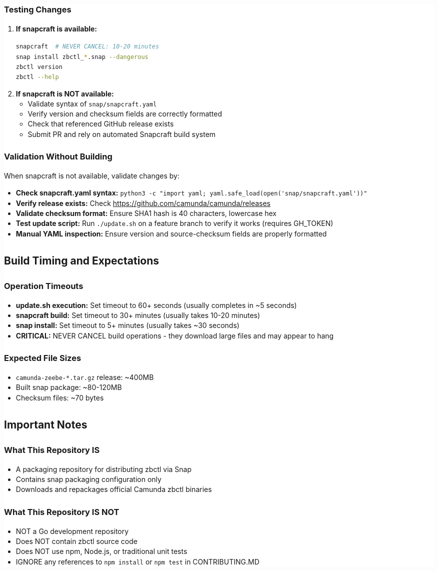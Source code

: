 ### Testing Changes
1. **If snapcraft is available:**
   ```bash
   snapcraft  # NEVER CANCEL: 10-20 minutes
   snap install zbctl_*.snap --dangerous
   zbctl version
   zbctl --help
   ```
2. **If snapcraft is NOT available:**
   - Validate syntax of `snap/snapcraft.yaml`
   - Verify version and checksum fields are correctly formatted
   - Check that referenced GitHub release exists
   - Submit PR and rely on automated Snapcraft build system

### Validation Without Building
When snapcraft is not available, validate changes by:
- **Check snapcraft.yaml syntax:** `python3 -c "import yaml; yaml.safe_load(open('snap/snapcraft.yaml'))"`
- **Verify release exists:** Check https://github.com/camunda/camunda/releases
- **Validate checksum format:** Ensure SHA1 hash is 40 characters, lowercase hex
- **Test update script:** Run `./update.sh` on a feature branch to verify it works (requires GH_TOKEN)
- **Manual YAML inspection:** Ensure version and source-checksum fields are properly formatted

## Build Timing and Expectations

### Operation Timeouts
- **update.sh execution:** Set timeout to 60+ seconds (usually completes in ~5 seconds)
- **snapcraft build:** Set timeout to 30+ minutes (usually takes 10-20 minutes)
- **snap install:** Set timeout to 5+ minutes (usually takes ~30 seconds)
- **CRITICAL:** NEVER CANCEL build operations - they download large files and may appear to hang

### Expected File Sizes
- `camunda-zeebe-*.tar.gz` release: ~400MB
- Built snap package: ~80-120MB
- Checksum files: ~70 bytes

## Important Notes

### What This Repository IS
- A packaging repository for distributing zbctl via Snap
- Contains snap packaging configuration only
- Downloads and repackages official Camunda zbctl binaries

### What This Repository IS NOT
- NOT a Go development repository
- Does NOT contain zbctl source code
- Does NOT use npm, Node.js, or traditional unit tests
- IGNORE any references to `npm install` or `npm test` in CONTRIBUTING.MD
